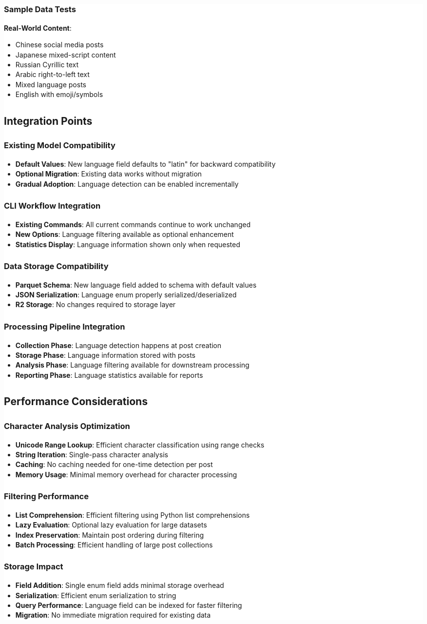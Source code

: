 ### Sample Data Tests
**Real-World Content**:
- Chinese social media posts
- Japanese mixed-script content  
- Russian Cyrillic text
- Arabic right-to-left text
- Mixed language posts
- English with emoji/symbols

## Integration Points

### Existing Model Compatibility
- **Default Values**: New language field defaults to "latin" for backward compatibility
- **Optional Migration**: Existing data works without migration
- **Gradual Adoption**: Language detection can be enabled incrementally

### CLI Workflow Integration  
- **Existing Commands**: All current commands continue to work unchanged
- **New Options**: Language filtering available as optional enhancement
- **Statistics Display**: Language information shown only when requested

### Data Storage Compatibility
- **Parquet Schema**: New language field added to schema with default values
- **JSON Serialization**: Language enum properly serialized/deserialized
- **R2 Storage**: No changes required to storage layer

### Processing Pipeline Integration
- **Collection Phase**: Language detection happens at post creation
- **Storage Phase**: Language information stored with posts
- **Analysis Phase**: Language filtering available for downstream processing
- **Reporting Phase**: Language statistics available for reports

## Performance Considerations

### Character Analysis Optimization
- **Unicode Range Lookup**: Efficient character classification using range checks
- **String Iteration**: Single-pass character analysis
- **Caching**: No caching needed for one-time detection per post
- **Memory Usage**: Minimal memory overhead for character processing

### Filtering Performance
- **List Comprehension**: Efficient filtering using Python list comprehensions
- **Lazy Evaluation**: Optional lazy evaluation for large datasets
- **Index Preservation**: Maintain post ordering during filtering
- **Batch Processing**: Efficient handling of large post collections

### Storage Impact
- **Field Addition**: Single enum field adds minimal storage overhead
- **Serialization**: Efficient enum serialization to string
- **Query Performance**: Language field can be indexed for faster filtering
- **Migration**: No immediate migration required for existing data

